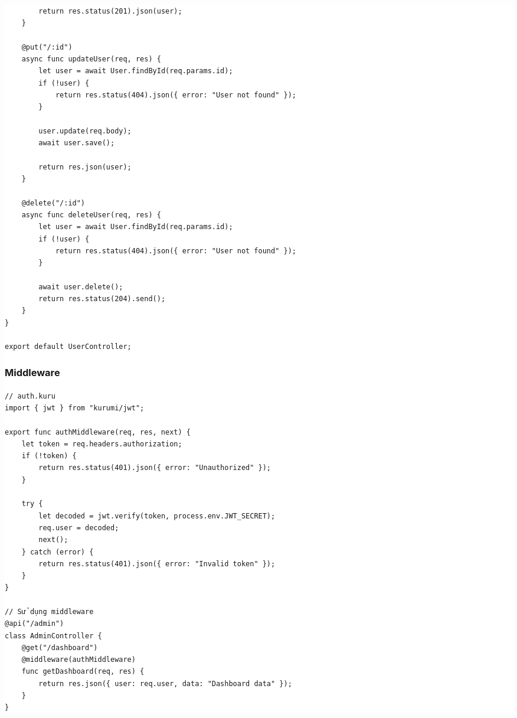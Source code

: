 ```kuru
        return res.status(201).json(user);
    }
    
    @put("/:id")
    async func updateUser(req, res) {
        let user = await User.findById(req.params.id);
        if (!user) {
            return res.status(404).json({ error: "User not found" });
        }
        
        user.update(req.body);
        await user.save();
        
        return res.json(user);
    }
    
    @delete("/:id")
    async func deleteUser(req, res) {
        let user = await User.findById(req.params.id);
        if (!user) {
            return res.status(404).json({ error: "User not found" });
        }
        
        await user.delete();
        return res.status(204).send();
    }
}

export default UserController;
```

### Middleware

```kuru
// auth.kuru
import { jwt } from "kurumi/jwt";

export func authMiddleware(req, res, next) {
    let token = req.headers.authorization;
    if (!token) {
        return res.status(401).json({ error: "Unauthorized" });
    }
    
    try {
        let decoded = jwt.verify(token, process.env.JWT_SECRET);
        req.user = decoded;
        next();
    } catch (error) {
        return res.status(401).json({ error: "Invalid token" });
    }
}

// Sử dụng middleware
@api("/admin")
class AdminController {
    @get("/dashboard")
    @middleware(authMiddleware)
    func getDashboard(req, res) {
        return res.json({ user: req.user, data: "Dashboard data" });
    }
}
```
